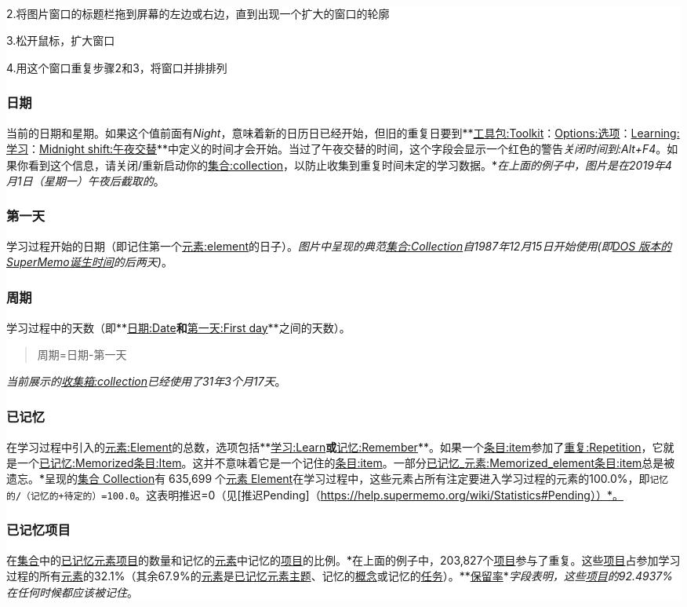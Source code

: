2.将图片窗口的标题栏拖到屏幕的左边或右边，直到出现一个扩大的窗口的轮廓

3.松开鼠标，扩大窗口

4.用这个窗口重复步骤2和3，将窗口并排排列

### 日期

当前的日期和星期。如果这个值前面有*Night*，意味着新的日历日已经开始，但旧的重复日要到**[工具包:Toolkit](https://help.supermemo.org/wiki/Toolkit_menu)：[Options:选项](https://help.supermemo.org/wiki/Options)：[Learning:学习](https://help.supermemo.org/wiki/Learning_tab_in_Options)：[Midnight shift:午夜交替](https://help.supermemo.org/wiki/Learning_tab_in_Options#Midnight_clock_shift)**中定义的时间才会开始。当过了午夜交替的时间，这个字段会显示一个红色的警告*关闭时间到:Alt+F4*。如果你看到这个信息，请关闭/重新启动你的[集合:collection](https://help.supermemo.org/wiki/Glossary:Collection)，以防止收集到重复时间未定的学习数据。**在上面的例子中，图片是在2019年4月1日（星期一）午夜后截取的*。

### 第一天

学习过程开始的日期（即记住第一个[元素:element](https://help.supermemo.org/wiki/Glossary:Element)的日子）。*图片中呈现的典范[集合:Collection](https://help.supermemo.org/wiki/Glossary:Collection)自1987年12月15日开始使用(即[DOS 版本的SuperMemo诞生时间](https://supermemo.guru/wiki/SuperMemo_1.0_for_DOS_(1987))的后两天)*。

### 周期

学习过程中的天数（即**[日期:Date](https://help.supermemo.org/wiki/Statistics#Date)**和**[第一天:First day](https://help.supermemo.org/wiki/Statistics#First_day)**之间的天数）。

> ```

> 周期=日期-第一天

> ```

*当前展示的[收集箱:collection](https://help.supermemo.org/wiki/Glossary:Collection)已经使用了31年3个月17天*。

### 已记忆

在学习过程中引入的[元素:Element](https://help.supermemo.org/wiki/Glossary:Element)的总数，选项包括**[学习:Learn](https://help.supermemo.org/wiki/Learn)**或**[记忆:Remember](https://help.supermemo.org/wiki/Glossary:Remember)**。如果一个[条目:item](https://help.supermemo.org/wiki/Glossary:Item)参加了[重复:Repetition](https://help.supermemo.org/wiki/Glossary:Repetition)，它就是一个[已记忆:Memorized](https://help.supermemo.org/wiki/Glossary:Memorized_element)[条目:Item](https://help.supermemo.org/wiki/Glossary:Item)。这并不意味着它是一个记住的[条目:item](https://help.supermemo.org/wiki/Glossary:Item)。一部分[已记忆_元素:Memorized_element](https://help.supermemo.org/wiki/Glossary:Memorized_element)[条目:item](https://help.supermemo.org/wiki/Glossary:Item)总是被遗忘。*呈现的[集合 Collection](https://help.supermemo.org/wiki/Glossary:Collection)有 635,699 个[元素 Element](https://help.supermemo.org/wiki/Glossary:Element)在学习过程中，这些元素占所有注定要进入学习过程的元素的100.0%，即`记忆的/（记忆的+待定的）=100.0`。这表明推迟=0（见[推迟Pending]（https://help.supermemo.org/wiki/Statistics#Pending））*。

### 已记忆项目

在[集合](https://help.supermemo.org/wiki/Glossary:Collection)中的[已记忆元素](https://help.supermemo.org/wiki/Glossary:Memorized_element)[项目](https://help.supermemo.org/wiki/Glossary:Item)的数量和记忆的[元素](https://help.supermemo.org/wiki/Glossary:Element)中记忆的[项目](https://help.supermemo.org/wiki/Glossary:Item)的比例。*在上面的例子中，203,827个[项目](https://help.supermemo.org/wiki/Glossary:Item)参与了重复。这些[项目](https://help.supermemo.org/wiki/Glossary:Item)占参加学习过程的所有[元素](https://help.supermemo.org/wiki/Glossary:Element)的32.1%（其余67.9%的[元素](https://help.supermemo.org/wiki/Glossary:Element)是[已记忆元素](https://help.supermemo.org/wiki/Glossary:Memorized_element)[主题](https://help.supermemo.org/wiki/Glossary:Topic)、记忆的[概念](https://help.supermemo.org/wiki/Glossary:Concept)或记忆的[任务](https://help.supermemo.org/wiki/Glossary:Task)）。**[保留率](https://help.supermemo.org/wiki/Statistics#Retention)**字段表明，这些[项目](https://help.supermemo.org/wiki/Glossary:Item)的92.4937%在任何时候都应该被记住*。
